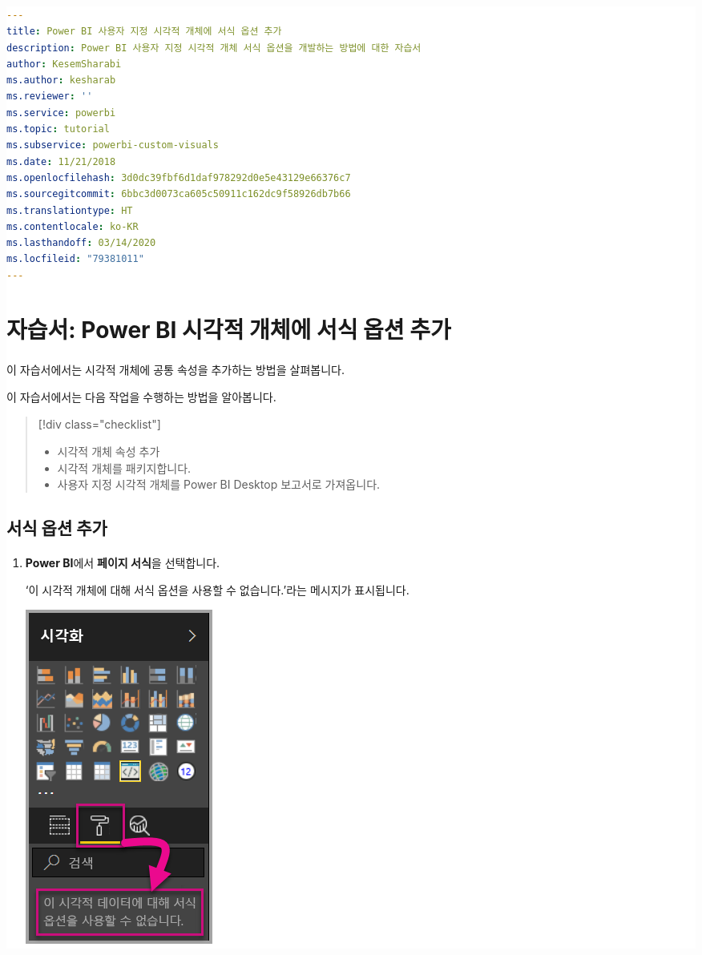 ```yaml
---
title: Power BI 사용자 지정 시각적 개체에 서식 옵션 추가
description: Power BI 사용자 지정 시각적 개체 서식 옵션을 개발하는 방법에 대한 자습서
author: KesemSharabi
ms.author: kesharab
ms.reviewer: ''
ms.service: powerbi
ms.topic: tutorial
ms.subservice: powerbi-custom-visuals
ms.date: 11/21/2018
ms.openlocfilehash: 3d0dc39fbf6d1daf978292d0e5e43129e66376c7
ms.sourcegitcommit: 6bbc3d0073ca605c50911c162dc9f58926db7b66
ms.translationtype: HT
ms.contentlocale: ko-KR
ms.lasthandoff: 03/14/2020
ms.locfileid: "79381011"
---
```

# <a name="tutorial-adding-formatting-options-to-a-power-bi-visual"></a>자습서:  Power BI 시각적 개체에 서식 옵션 추가

이 자습서에서는 시각적 개체에 공통 속성을 추가하는 방법을 살펴봅니다.

이 자습서에서는 다음 작업을 수행하는 방법을 알아봅니다.
> [!div class="checklist"]
> * 시각적 개체 속성 추가
> * 시각적 개체를 패키지합니다.
> * 사용자 지정 시각적 개체를 Power BI Desktop 보고서로 가져옵니다.

## <a name="adding-formatting-options"></a>서식 옵션 추가

1. **Power BI**에서 **페이지 서식**을 선택합니다.

    ‘이 시각적 개체에 대해 서식 옵션을 사용할 수 없습니다.’라는 메시지가 표시됩니다. 

    ![서식 페인트 브러시](media/custom-visual-develop-tutorial-format-options/format-paintbrush.png)
